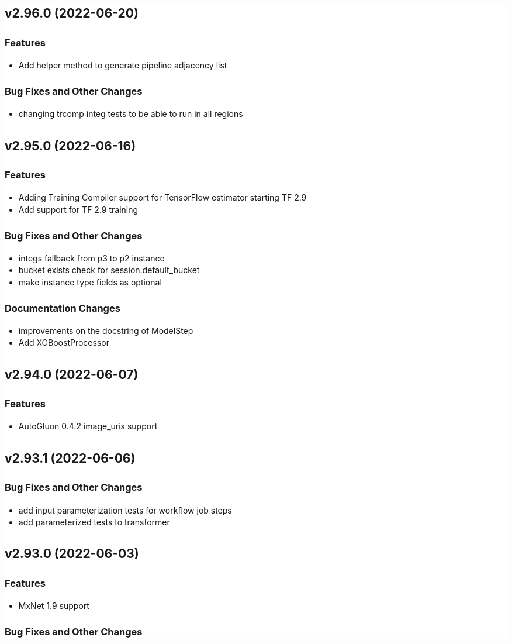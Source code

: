 ## v2.96.0 (2022-06-20)

### Features

- Add helper method to generate pipeline adjacency list

### Bug Fixes and Other Changes

- changing trcomp integ tests to be able to run in all regions

## v2.95.0 (2022-06-16)

### Features

- Adding Training Compiler support for TensorFlow estimator starting TF 2.9
- Add support for TF 2.9 training

### Bug Fixes and Other Changes

- integs fallback from p3 to p2 instance
- bucket exists check for session.default_bucket
- make instance type fields as optional

### Documentation Changes

- improvements on the docstring of ModelStep
- Add XGBoostProcessor

## v2.94.0 (2022-06-07)

### Features

- AutoGluon 0.4.2 image_uris support

## v2.93.1 (2022-06-06)

### Bug Fixes and Other Changes

- add input parameterization tests for workflow job steps
- add parameterized tests to transformer

## v2.93.0 (2022-06-03)

### Features

- MxNet 1.9 support

### Bug Fixes and Other Changes

